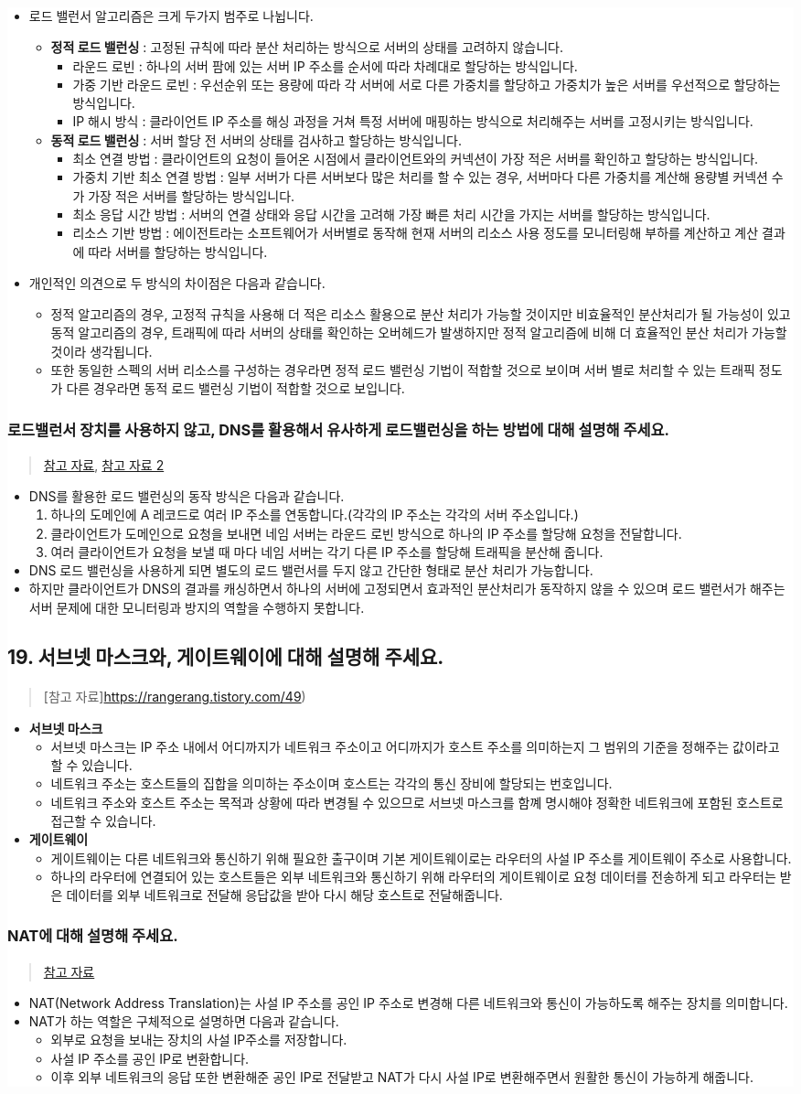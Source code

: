 - 로드 밸런서 알고리즘은 크게 두가지 범주로 나뉩니다.
  - **정적 로드 밸런싱** : 고정된 규칙에 따라 분산 처리하는 방식으로 서버의 상태를 고려하지 않습니다.
    - 라운드 로빈 : 하나의 서버 팜에 있는 서버 IP 주소를 순서에 따라 차례대로 할당하는 방식입니다.
    - 가중 기반 라운드 로빈 : 우선순위 또는 용량에 따라 각 서버에 서로 다른 가중치를 할당하고 가중치가 높은 서버를 우선적으로 할당하는 방식입니다.
    - IP 해시 방식 : 클라이언트 IP 주소를 해싱 과정을 거쳐 특정 서버에 매핑하는 방식으로 처리해주는 서버를 고정시키는 방식입니다.
  - **동적 로드 밸런싱** : 서버 할당 전 서버의 상태를 검사하고 할당하는 방식입니다.
    - 최소 연결 방법 : 클라이언트의 요청이 들어온 시점에서 클라이언트와의 커넥션이 가장 적은 서버를 확인하고 할당하는 방식입니다.
    - 가중치 기반 최소 연결 방법 : 일부 서버가 다른 서버보다 많은 처리를 할 수 있는 경우, 서버마다 다른 가중치를 계산해 용량별 커넥션 수가 가장 적은 서버를 할당하는 방식입니다.
    - 최소 응답 시간 방법 : 서버의 연결 상태와 응답 시간을 고려해 가장 빠른 처리 시간을 가지는 서버를 할당하는 방식입니다.
    - 리소스 기반 방법 : 에이전트라는 소프트웨어가 서버별로 동작해 현재 서버의 리소스 사용 정도를 모니터링해 부하를 계산하고 계산 결과에 따라 서버를 할당하는 방식입니다.

- 개인적인 의견으로 두 방식의 차이점은 다음과 같습니다.
  - 정적 알고리즘의 경우, 고정적 규칙을 사용해 더 적은 리소스 활용으로 분산 처리가 가능할 것이지만 비효율적인 분산처리가 될 가능성이 있고 동적 알고리즘의 경우, 트래픽에 따라 서버의 상태를 확인하는 오버헤드가 발생하지만 정적 알고리즘에 비해 더 효율적인 분산 처리가 가능할 것이라 생각됩니다.
  - 또한 동일한 스펙의 서버 리소스를 구성하는 경우라면 정적 로드 밸런싱 기법이 적합할 것으로 보이며 서버 별로 처리할 수 있는 트래픽 정도가 다른 경우라면 동적 로드 밸런싱 기법이 적합할 것으로 보입니다.

### 로드밸런서 장치를 사용하지 않고, DNS를 활용해서 유사하게 로드밸런싱을 하는 방법에 대해 설명해 주세요.
> [참고 자료](https://www.cloudflare.com/ko-kr/learning/performance/what-is-dns-load-balancing/), [참고 자료 2](https://jaehoney.tistory.com/164)

- DNS를 활용한 로드 밸런싱의 동작 방식은 다음과 같습니다.
  1. 하나의 도메인에 A 레코드로 여러 IP 주소를 연동합니다.(각각의 IP 주소는 각각의 서버 주소입니다.)
  2. 클라이언트가 도메인으로 요청을 보내면 네임 서버는 라운드 로빈 방식으로 하나의 IP 주소를 할당해 요청을 전달합니다.
  3. 여러 클라이언트가 요청을 보낼 때 마다 네임 서버는 각기 다른 IP 주소를 할당해 트래픽을 분산해 줍니다.
- DNS 로드 밸런싱을 사용하게 되면 별도의 로드 밸런서를 두지 않고 간단한 형태로 분산 처리가 가능합니다.
- 하지만 클라이언트가 DNS의 결과를 캐싱하면서 하나의 서버에 고정되면서 효과적인 분산처리가 동작하지 않을 수 있으며 로드 밸런서가 해주는 서버 문제에 대한 모니터링과 방지의 역할을 수행하지 못합니다.

## 19. 서브넷 마스크와, 게이트웨이에 대해 설명해 주세요.
> [참고 자료]https://rangerang.tistory.com/49)

- **서브넷 마스크**
  - 서브넷 마스크는 IP 주소 내에서 어디까지가 네트워크 주소이고 어디까지가 호스트 주소를 의미하는지 그 범위의 기준을 정해주는 값이라고 할 수 있습니다.
  - 네트워크 주소는 호스트들의 집합을 의미하는 주소이며 호스트는 각각의 통신 장비에 할당되는 번호입니다.
  - 네트워크 주소와 호스트 주소는 목적과 상황에 따라 변경될 수 있으므로 서브넷 마스크를 함꼐 명시해야 정확한 네트워크에 포함된 호스트로 접근할 수 있습니다.
- **게이트웨이**
  - 게이트웨이는 다른 네트워크와 통신하기 위해 필요한 출구이며 기본 게이트웨이로는 라우터의 사설 IP 주소를 게이트웨이 주소로 사용합니다.
  - 하나의 라우터에 연결되어 있는 호스트들은 외부 네트워크와 통신하기 위해 라우터의 게이트웨이로 요청 데이터를 전송하게 되고 라우터는 받은 데이터를 외부 네트워크로 전달해 응답값을 받아 다시 해당 호스트로 전달해줍니다.

### NAT에 대해 설명해 주세요.
> [참고 자료](https://www.youtube.com/watch?v=ctY8VtRd7cc)

- NAT(Network Address Translation)는 사설 IP 주소를 공인 IP 주소로 변경해 다른 네트워크와 통신이 가능하도록 해주는 장치를 의미합니다.
- NAT가 하는 역할은 구체적으로 설명하면 다음과 같습니다.
  - 외부로 요청을 보내는 장치의 사설 IP주소를 저장합니다.
  - 사설 IP 주소를 공인 IP로 변환합니다.
  - 이후 외부 네트워크의 응답 또한 변환해준 공인 IP로 전달받고 NAT가 다시 사설 IP로 변환해주면서 원활한 통신이 가능하게 해줍니다.

